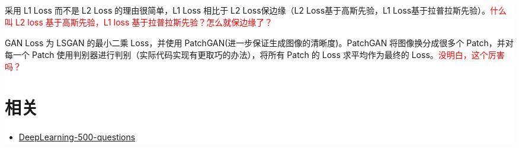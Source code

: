 
采用 L1 Loss 而不是 L2 Loss 的理由很简单，L1 Loss 相比于 L2 Loss保边缘（L2 Loss基于高斯先验，L1 Loss基于拉普拉斯先验）。<span style="color:red;">什么叫 L2 loss 基于高斯先验，L1 loss 基于拉普拉斯先验？怎么就保边缘了？</span>


GAN Loss 为 LSGAN 的最小二乘 Loss，并使用 PatchGAN(进一步保证生成图像的清晰度)。PatchGAN 将图像换分成很多个 Patch，并对每一个 Patch 使用判别器进行判别（实际代码实现有更取巧的办法），将所有 Patch 的 Loss 求平均作为最终的 Loss。<span style="color:red;">没明白，这个厉害吗？</span>






# 相关

- [DeepLearning-500-questions](https://github.com/scutan90/DeepLearning-500-questions)
